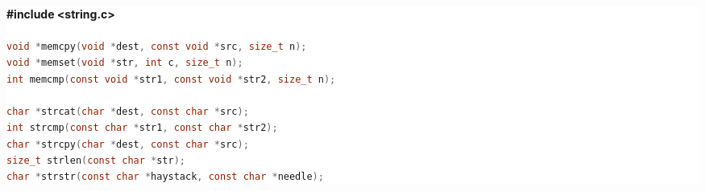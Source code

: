 #### #include <string.c>

```c
void *memcpy(void *dest, const void *src, size_t n);
void *memset(void *str, int c, size_t n);
int memcmp(const void *str1, const void *str2, size_t n);

char *strcat(char *dest, const char *src);
int strcmp(const char *str1, const char *str2);
char *strcpy(char *dest, const char *src);
size_t strlen(const char *str);
char *strstr(const char *haystack, const char *needle);
```

